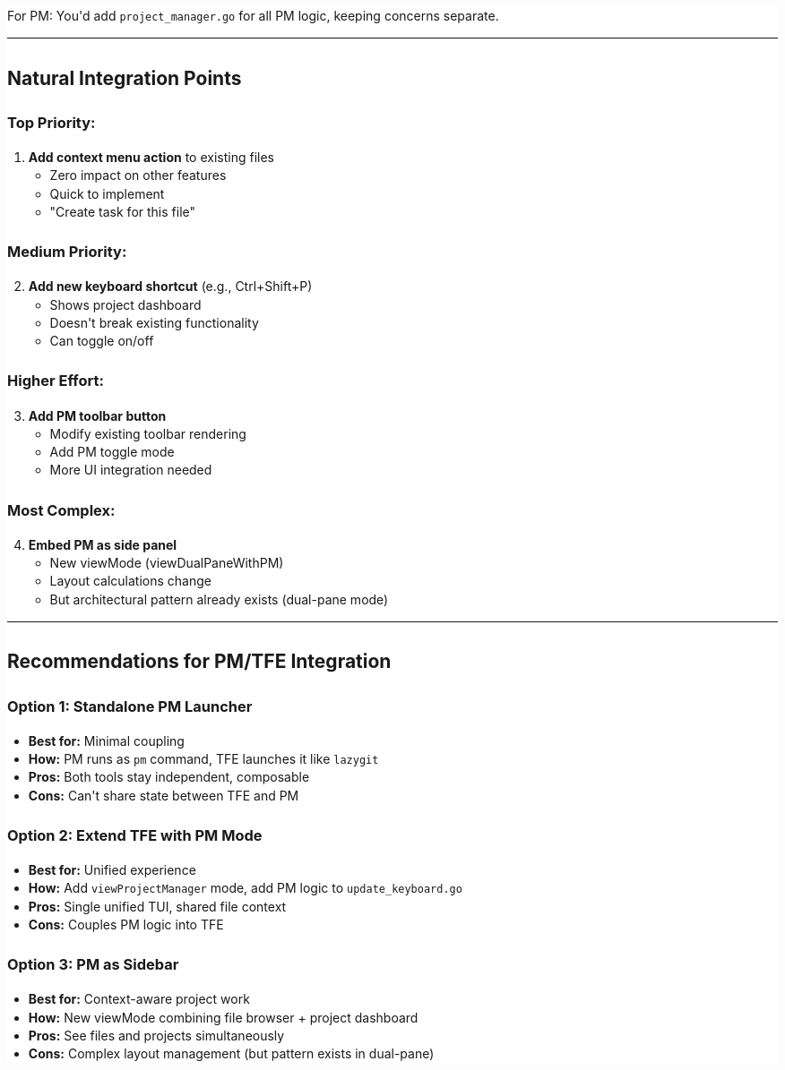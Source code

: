 For PM: You'd add `project_manager.go` for all PM logic, keeping concerns separate.

---

## Natural Integration Points

### Top Priority:
1. **Add context menu action** to existing files
   - Zero impact on other features
   - Quick to implement
   - "Create task for this file"

### Medium Priority:
2. **Add new keyboard shortcut** (e.g., Ctrl+Shift+P)
   - Shows project dashboard
   - Doesn't break existing functionality
   - Can toggle on/off

### Higher Effort:
3. **Add PM toolbar button**
   - Modify existing toolbar rendering
   - Add PM toggle mode
   - More UI integration needed

### Most Complex:
4. **Embed PM as side panel**
   - New viewMode (viewDualPaneWithPM)
   - Layout calculations change
   - But architectural pattern already exists (dual-pane mode)

---

## Recommendations for PM/TFE Integration

### Option 1: **Standalone PM Launcher**
- **Best for:** Minimal coupling
- **How:** PM runs as `pm` command, TFE launches it like `lazygit`
- **Pros:** Both tools stay independent, composable
- **Cons:** Can't share state between TFE and PM

### Option 2: **Extend TFE with PM Mode**
- **Best for:** Unified experience
- **How:** Add `viewProjectManager` mode, add PM logic to `update_keyboard.go`
- **Pros:** Single unified TUI, shared file context
- **Cons:** Couples PM logic into TFE

### Option 3: **PM as Sidebar**
- **Best for:** Context-aware project work
- **How:** New viewMode combining file browser + project dashboard
- **Pros:** See files and projects simultaneously
- **Cons:** Complex layout management (but pattern exists in dual-pane)
